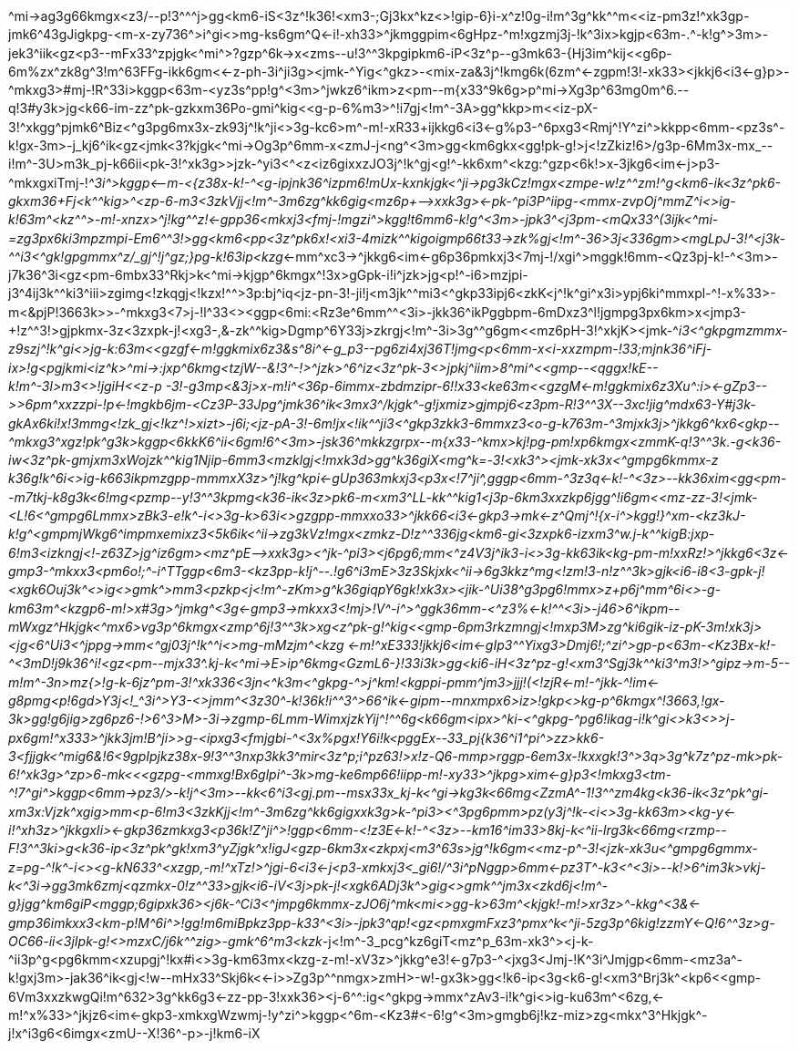 ^mi->ag3g66kmgx<z3/--p!3^^^j>gg<km6-iS<3z^!k36!<xm3-;Gj3kx^kz<>!gip-6}i-x^z!0g-i!m^<kp>3g^kk^^m<<iz-pm3z!^xk3gp-jmk6^43gJigkpg-<m-x-zy736^>i^gi<>mg-ks6gm^<kx>Q<-i!-xh33>^jkmggpim<6gHpz-^m!xgzmj3j-!k^3ix>kgjp<63m-<lz>.^-k!g^>3m>-jek3^iik<gz<p3--mFx33^zpjgk<^mi^>?gzp^6k->x<zms--u!3^^3kpgipkm6-iP<3z^p--g3mk63-{Hj3im^kij<<g6p-6m%zx^zk8g^3!m^63FFg-ikk6gm<<-z-ph-3i^ji3g><jmk-^Yig<^gkz>-<mix-za&3j^!k<gkp>mg6k(6zm^<-zgpm!3!-xk33><jkkj6<i3<-g}p>-^mkxg3>#mj-!R^33i>kggp<63m-<yz3s^pp!g^<3m>^jwkz6^ikm>z<pm--m{x33^9k6g>p^mi->Xg3p^63mg0m^6.--q!3#y3k>jg<k66-im-zz^pk-gzkxm36Po-gmi^kig<<g-p-6%m3>^!i7gj<!m^-3A>gg^kkp>m<<iz-pX-3!^xkgg^pjmk6^Biz<^g3pg6mx3x-zk93j^!k^ji<>3g-kc6>m^<kzgN>-m!-xR33+ijkkg6<i3<-g%p3-^6pxg3<Rmj^!Y^zi^>kkpp<6mm-<pz3s^-k!gx-3m>-j_kj6^ik<gz<jmk<3<pz3>?kjgk<^mi->Og3p^6mm-x<zmJ-j<ng^<3m>gg<km6gkx<gg!pk-g!<xk>>j<!zZkiz!6>/g3p-6Mm3x-mx_--i!m^-3U>m3k_pj-k66ii<pk-3!^xk3g>>jzk-^yi3<^<z<iz6gixxzJO3j^!k^gj<g!^-kk6xm^<kzg:^gzp<6k!>x-3jkg6<im<-j>p3-^mkxgxiTmj-!*^3i^>kggp<--m-<{z38x-k!-^<g-ipjnk36^iz<gz>pm6!mUx-kxnkjgk<^ji->pg3kCz!mgx<zmpe-w!z^^zm!^g<km6-ik<3z^pk6-gkxm36+Fj<k^^kig>^<zp-6-m3<3zkVjj<!m^-3m6zg^kk6gig<mz6p+-->xxk3g><-pk-^pi3P^iipg-<mmx-zvpOj^mmZ^i<>ig-k!63m^<kz^^>-m!-xnzx>^j!kg^^z!<-gpp36<mkxj3<fmj-!mgzi^>kgg!t6mm6<Aj3x>-k!g^<3m>-jpk3^<j3<gz>pm-<mQx33^(3ijk<^mi-=zg3px6ki3mpzmpi-Em6^^3!>gg<km6<pp<3z^pk6x!<xi3-4mizk^^kigoigmp66t33->zk%gj<!m^-36>3j<336gm><mgLpJ-3!^<mgp><j3k-^^i3<^gk!gpgmmx^z/_gj^!j^gz;}pg-k!63ip<kzg*<-mm^xc3->^jkkg6<im<-g6p36pmkxj3<7mj-!/xgi^>mggk!6mm-<Qz3pj-k!-^<3m>-j7k36^3i<gz<pm-6mbx33^Rkj>k<^mi->kjgp^6kmgx^!3x>gGpk-i!i^jzk>jg<p!^-i6>mzjpi-j3^4ij3k^^ki3^iii>zgimg<!zkqgj<!kzx!^^>3p:bj^iq<jz-pn-3!-ji!j<m3jk^^mi3<^gkp33ipj6<zkK<j^!k^gi^x3i>ypj6ki^mmxpl-^!-x%33>-m<&pjP!3663k>>-^mkxg3<7>j-!l^33<><ggp<6mi:<Rz3e^6mm^^<3i>-jkk36^ikPggbpm-6mDxz3^l!jgm<xgi->pg3px6km>x<jmp3-+!z^^3!>gjpkmx-3z<3zxpk-j!<xg3-,&-zk^^kig>Dgmp^6Y33j>zkrgj<!m^-3i>3g^^g6gm<<mz6pH-3!^xkjK><jmk-^*i3<^gkpgmzmmx-z9szj^!k^gi<>jg-k:63m<<gzgf<-m!ggkmix6z3&s^8i^<-g_p3--pg6zi4xj36T!j<ix>mg<p<6mm-x<i-xxzmpm-!33;mjnk36^iFj-ix>!g<pgjkmi<iz^k>^mi->:jxp^6kmg<tzjW--&!3^-!>^jzk>^6^iz<3z^pk-3<>jpkj^iim>8^mi^<<gmp--<qggx!kE--k!m^-3l>m3<>!jgiH<<z-p -3!-g3mp<&3j>x-m!i^<36p-6immx-zbdmzipr-6!!x33<ke63m<<gzgM<-m!ggkmix6z3Xu^:i><-gZp3-->>6pm^xxzzpi-!p<-!mgkb6jm-<Cz3P-33Jpg<pj>^jmk36^ik<3mx<igzmkx>3^/kjgk^-g!jxmiz>gjmpj6<z3pm-R!3^^3X--3xc!j<kg-kii>ig^mdx63-Y#j3k-gkAx6ki!x!3mmg<!zk_gj<!kz^!>xizt>-j6i;<jz-pA-3!-6m!jx<!ik^^ji3<^gkp3zkk3-6mmxz3<o<jx3Z>-g-k763m-^3mj<TgwZ>xk3j>^jkkg6^kx6<gkp--^mkxg3^xgz!pk^g3k>kggp<6kkK6^ii<6gm!6^<3m>-jsk36^mkkzgrpx--m{x33-^kmx>kj!pg-pm!xp6kmgx<zmmK-q!3^^3k.-g<k36-iw<3z^pk-gmjxm3xWojzk^^kig1Njip-6mm3<mzklgj<!mxk3d>gg^k36giX<mg^k=-3!<xk3^><jmk-xk3x<^gmpg6kmmx-z k36g!k^6i<>ig-k663ikpmzgpp-mmmxX3z>^j!kg^kpi<-gUp363mkxj3<p3x<!7^ji^,gggp<6mm-^3z3q<-k!-^<3z>--kk36xim<gg<pm--m7<gz>tkj-k<xIi->8g3k<6!mg<pzmp--y!3^^3kpmg<k36-ik<3z>pk6-m<xm3^LL-kk^^kig1<j3p-6km3xxzkp6j<m3xj3w>gg^!i6gm<<mz-zz-3!<xk3j><jmk-<L!6<^gmpg6Lmmx>zBk3-e!k^-i<>3g-k>63i<>gzgpp-mmxxo33>^jkk66<i3<-gkp3->mk<-z^Qmj^!{x-i^>kgg!}^xm-<kz3kJ-k!g^<gmpmjWkg6^im<gg>pmxemixz3<5k6ik<^ii->zg3kVz!mgx<zmkz-D!z^^336jg<km6-gi<3zxpk6-izxm3^w.j-k^^kigB:jxp-6!m3<izkngj<!-z63Z>jg^iz6gm><mz^pE-->xxk3g><^jk-^pi3><j6pg6;mm<^z4V3j^ik3-i<>3g-kk63ik<kg-pm-m!xxRz!>^jkkg6<3z<-gmp3-^mkxx3<pm6o!;^-i^TTggp<6m3-<kz3pp-k!j^<zz>--.!g6^i3<gjipm->mE>3z3Skjxk<^ii->6g3kkz^mg<!zm!3-n!z^^3k>gjk<i6-i8<3-gpk-j!<xgk6Ouj3k^<>ig<>gmk^>mm3<pzkp<j<!m^-zKm>g^k36giq<mz>pY6gk!xk3x><jik-^Ui38^g3pg6!mmx>z+p6j^mm^6i<>-g-km63m^<kzgp6-m!>x#3g>^jmkg^<3g<-gmp3->mkxx3<!mj>!V^-i^>^ggk36mm-<^z3%<-k!^^<3i>-j46>6^ik<gz>pm--mWxgz^Hkjgk<^mx6>vg3p^6kmgx<zmp^6j!3^^3k>xg<km6-ir><z^pk-g!<xm3-IJ63k>^kig<<gmp-6pm3rkzmngj<!mxp3M>zg^ki6gik-iz-pK-3m!xk3j><jg<6^Ui3<^jppg->mm<^gj03j^!k^^i<>mg-mMzjm^<kzg <-m!^xE333!jkkj6<im<-gIp3^^Yixg3>Dmj6!;^zi^>gp-p<63m-<Kz3Bx-k!-^<3mD!j9k36^i!<gz<pm--mjx33^.kj-k<^mi->E>ip^6kmg<GzmL6-}!33i3k>gg<ki6-iH<3z^pz-g!<xm3^Sgj3k^^ki3^m3!>^gipz->m-5--m!m^-3n>mz{>!g-k-6jz^pm-3!^xk336<3jn<^k3m<^gkpg-^>j^km!<kgppi-pmm^jm3>jjj!(<!zjR<-m!-<z33>^jkk-^!im<-g8pmg<p!6gd>Y3j<!_^3i^>Y3-<>jmm^<3z30^-k!36k!i^^3^>66^ik<-gipm--mnxmpx6>iz>!gkp<>kg-p^6kmgx^!3663,!gx-3k>gg<kk3>!g6jig>zg6pz6-!>6^3>M>-3i->zgmp-6Lmm-WimxjzkYij^!^^6g<k66gm<<mzgx5i6Sv-pk3->ipx>^ki-<^gkpg-^pg6!ikag-i!k^gi<>k3<>>j-px6<i-x>gm!^x333>^jkk3jm!B^ji>>g-<ipxg3<fmjgbi-<k>^<3x%pgx!Y6i!k<pggEx--33_pj{k36^i1^pi^>zz>kk6-3<fjjgk<^mig6&!6<9gpIpjkz38x-9!3^^3nxp3kk3^mir<3z^p;i^pz63!>x!z-Q6-mmp>rggp-6em3x-!kxxgk!3^>3q>3g^k7z^pz-mk>pk-6!^xk3g>^zp>6-mk<<<gzpg-<mmxg!Bx6glpi^-3k>mg-ke6mp66!iipp-m!-xy33>^jkpg>xim<-g}p3<!mkxg3<tm-^!7^gi^>kggp<6mm->pz3/>-k!j^<3m>--kk<6^i3<gj.pm--msx33x_kj-k<^gi->kg3k<66mg<ZzmA^-1!3^^zm4kg<k36-ik<3z^pk^gi-xm3x:Vjzk^xgig>mm<p-6!m3<3zkKjj<!m^-3m6zg^kk6gig<mz6pJ-->xxk3g><j>k-^pi3><^3pg6pmm>pz(y3j^!k-<i<>3g-kk63m><kg-y<-i!^xh3z>^jkkgxIi><-gkp36zmkxg3<p36k!Z^ji^>!ggp<6mm-<!z3E<-k!-^<3z>--km16^im<ggjpm--md>33>8kj-k<^ii-lrg3k<66mg<rzmp--F!3^^3ki>g<k36-ip<3z^pk^gk!xm3^yZjgk^x!igJ<gzp-6km3x<zkpxj<m3^63s>jg^!k6gm<<mz-p^-3!<xk3-><jzk-xk3u<^gmpg6gmmx-z=pg-^!k^-i<><g-kN633^<xzgp,-m!^xTz!>^jgi-6<i3<-j<p3-xmkxj3<_gi6!/^3i^pNggp>6mm<-pz3T^-k3<^<3i>--k!>6^im<gggpm--mI>3k>vkj-k<^3i->gg3mk6zmj<qzmkx-0!z^^33>gjk<i6-iV<3j>pk-j!<xgk6ADj3k^>gig<>gmk^^jm3x<zkd6j<!m^-g}jgg^km6giP<mggp;6gipxk36><j6k-^Ci3<^jmpg6kmmx-zJO6j^mk<mi<>gg-k>63m^<kjgk!-m!>xr3z>^-kkg^<3&<-gmp36imkxx3<km-p!M^6i^>!gg!m6miBpkz3pp-k33^<3i>-jpk3^qp!<gz<pmxgmFxz3^pmx^k<^ji-5zg3p^6kig!zzmY<-Q!6^^3z>g-OC66-ii<3jIpk-g!<>mzxC/j6k^^zig>-gmk^6^m3<kzk*-j<!m^-3_pcg^kz6giT<mz^p_63m-xk3^><j-k-^ii3p^g<pg6kmm<xzupgj^!kx#i<>3g-km63mx<kzg-z-m!-xV3z>^jkkg^e3!<-g7p3-^<jxg3<Jmj-!K^3i^Jmjgp<6mm-<mz3a^-k!gxj3m>-jak36^ik<gj<!w--mHx33^Skj6k<<-i>>Zg3p^^nmgx>zmH>-w!-gx3k>gg<!k6-ip<3g<k6-g!<xm3^Brj3k^<kp6<<gmp-6Vm3xxzkwgQi!m^632>3g^kk6g3<-zz-pp-3!xxk36><j-6^^:ig<^gkpg->mmx^zAv3-i!k^gi<>ig-ku63m^<6zg,<-m!^x%33>^jkjz6<im<-gkp3-xmkxgWzwmj-!y^zi^>kggp<^6m-<Kz3#<-6!g^<3m>gmgb6j!kz-miz>zg<mkx^3^Hkjgk^-j!x^i3g6<6imgx<zmU--X!36^-p>-j!km6-iX